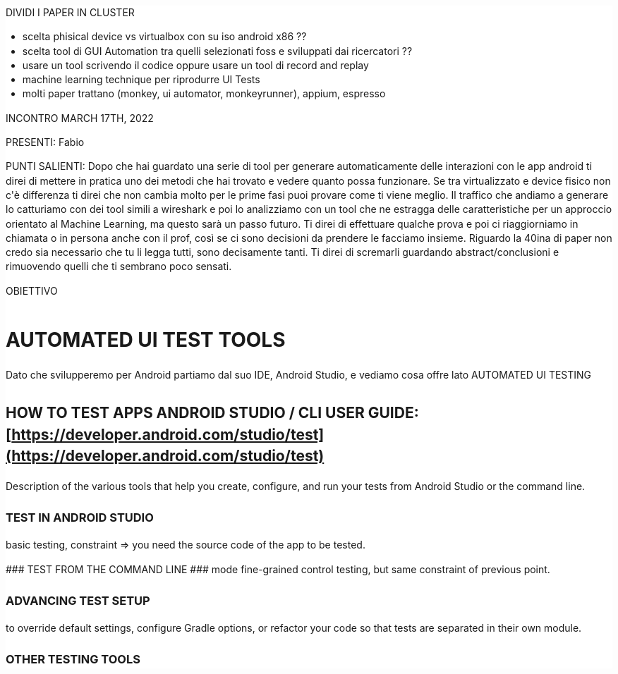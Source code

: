 
DIVIDI I PAPER IN CLUSTER
- scelta phisical device vs virtualbox con su iso android x86 ??
- scelta tool di GUI Automation tra quelli selezionati foss e sviluppati dai ricercatori ??
- usare un tool scrivendo il codice oppure usare un tool di record and replay
- machine learning technique per riprodurre UI Tests
- molti paper trattano (monkey, ui automator, monkeyrunner), appium, espresso



INCONTRO MARCH 17TH, 2022

PRESENTI: Fabio

PUNTI SALIENTI:
Dopo che hai guardato una serie di tool per generare automaticamente delle interazioni con le app android ti direi di mettere in pratica uno dei metodi che hai trovato e vedere quanto possa funzionare.
Se tra virtualizzato e device fisico non c'è differenza ti direi che non cambia molto per le prime fasi puoi provare come ti viene meglio. 
Il traffico che andiamo a generare lo catturiamo con dei tool simili a wireshark e poi lo analizziamo con un tool che ne estragga delle caratteristiche per un approccio orientato al Machine Learning, ma questo sarà un passo futuro.
Ti direi di effettuare qualche prova e poi ci riaggiorniamo in chiamata o in persona anche con il prof, così se ci sono decisioni da prendere le facciamo insieme. 
Riguardo la 40ina di paper non credo sia necessario che tu li legga tutti, sono decisamente tanti.
Ti direi di scremarli guardando abstract/conclusioni e rimuovendo quelli che ti sembrano poco sensati.

OBIETTIVO

# AUTOMATED UI TEST TOOLS #
Dato che svilupperemo per Android partiamo dal suo IDE, Android Studio, e vediamo cosa offre lato AUTOMATED UI TESTING

## HOW TO TEST APPS ANDROID STUDIO / CLI USER GUIDE: [https://developer.android.com/studio/test](https://developer.android.com/studio/test) ##
Description of the various tools that help you create, configure, and run your tests from Android Studio or the command line.

### TEST IN ANDROID STUDIO ###
basic testing, constraint => you need the source code of the app to be tested.

### TEST FROM THE COMMAND LINE ###
mode fine-grained control testing, but same constraint of previous point.

### ADVANCING TEST SETUP ###
to override default settings, configure Gradle options, or refactor your code so that tests are separated in their own module.

### OTHER TESTING TOOLS ###
